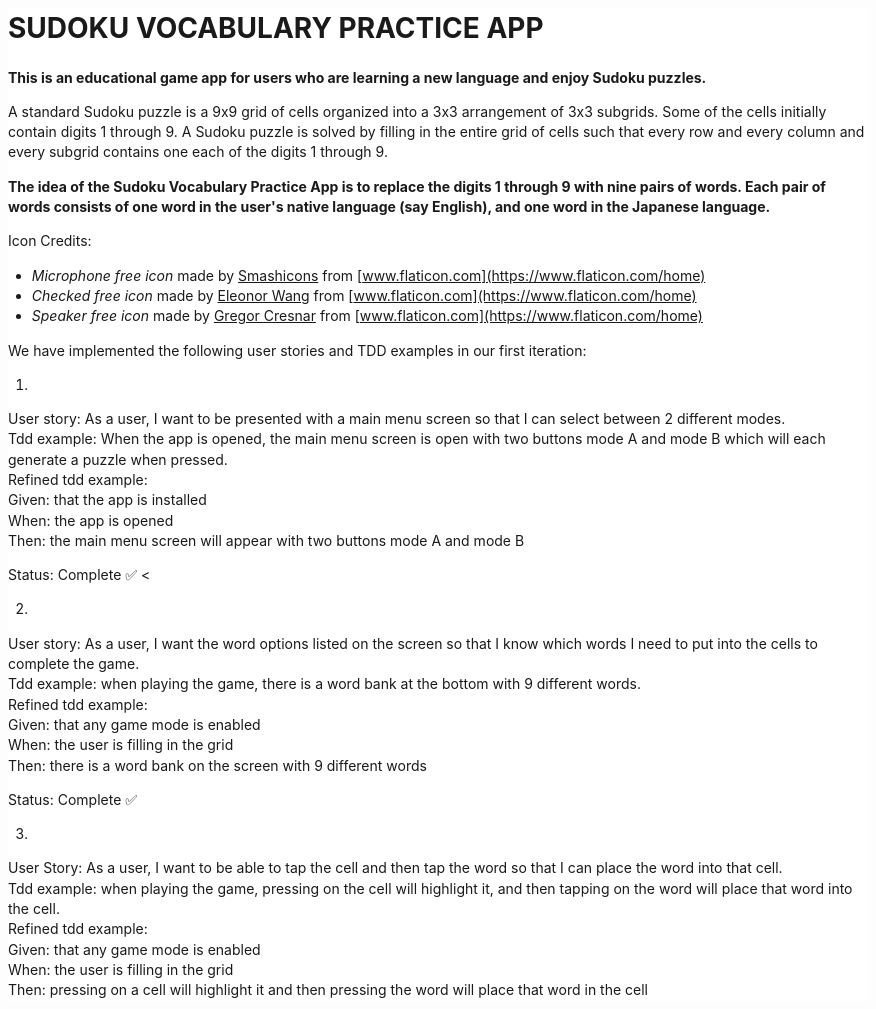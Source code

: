 <H1>SUDOKU VOCABULARY PRACTICE APP</H1>

<b>This is an educational game app for users who are learning a new language and enjoy Sudoku puzzles. </b>

A standard Sudoku puzzle is a 9x9 grid of cells organized into a 3x3 arrangement of 3x3 subgrids. Some of the cells initially contain digits 1 through 9. A Sudoku puzzle is solved by filling in the entire grid of cells such that every row and every column and every subgrid contains one each of the digits 1 through 9.

<b>The idea of the Sudoku Vocabulary Practice App is to replace the digits 1 through 9 with nine pairs of words. Each pair of words consists of one word in the user's native language (say English), and one word in the Japanese language. </b>


Icon Credits:

* *Microphone free icon* made by [Smashicons](https://smashicons.com/) from [www.flaticon.com](https://www.flaticon.com/home)
* *Checked free icon* made by [Eleonor Wang](https://www.flaticon.com/authors/eleonor-wang) from [www.flaticon.com](https://www.flaticon.com/home)
* *Speaker free icon* made by [Gregor Cresnar](https://www.flaticon.com/authors/gregor-cresnar) from [www.flaticon.com](https://www.flaticon.com/home)



We have implemented the following user stories and TDD examples in our first iteration:

1.
User story: As a user, I want to be presented with a main menu screen so that I can select between 2 different modes. <br/>
Tdd example: When the app is opened, the main menu screen is open with two buttons mode A and mode B which will each generate a puzzle when pressed. <br/>
Refined tdd example:<br/>
Given: that the app is installed <br/>
When: the app is opened <br/>
Then: the main menu screen will appear with two buttons mode A and mode B <br/>

Status: Complete ✅  <<br/>

2.
User story: As a user, I want the word options listed on the screen so that I know which words I need to put into the cells to complete the game. <br/>
Tdd example: when playing the game, there is a word bank at the bottom with 9 different words.<br/>
Refined tdd example: <br/>
Given: that any game mode is enabled <br/>
When: the user is filling in the grid <br/>
Then: there is a word bank on the screen with 9 different words <br/>

Status: Complete ✅  <br/>

3.
User Story: As a user, I want to be able to tap the cell and then tap the word so that I can place the word into that cell. <br/>
Tdd example: when playing the game, pressing on the cell will highlight it, and then tapping on the word will place that word into the cell. <br/>
Refined tdd example: <br/>
Given: that any game mode is enabled <br/>
When: the user is filling in the grid <br/>
Then: pressing on a cell will highlight it and then pressing the word will place that word in the cell <br/>
